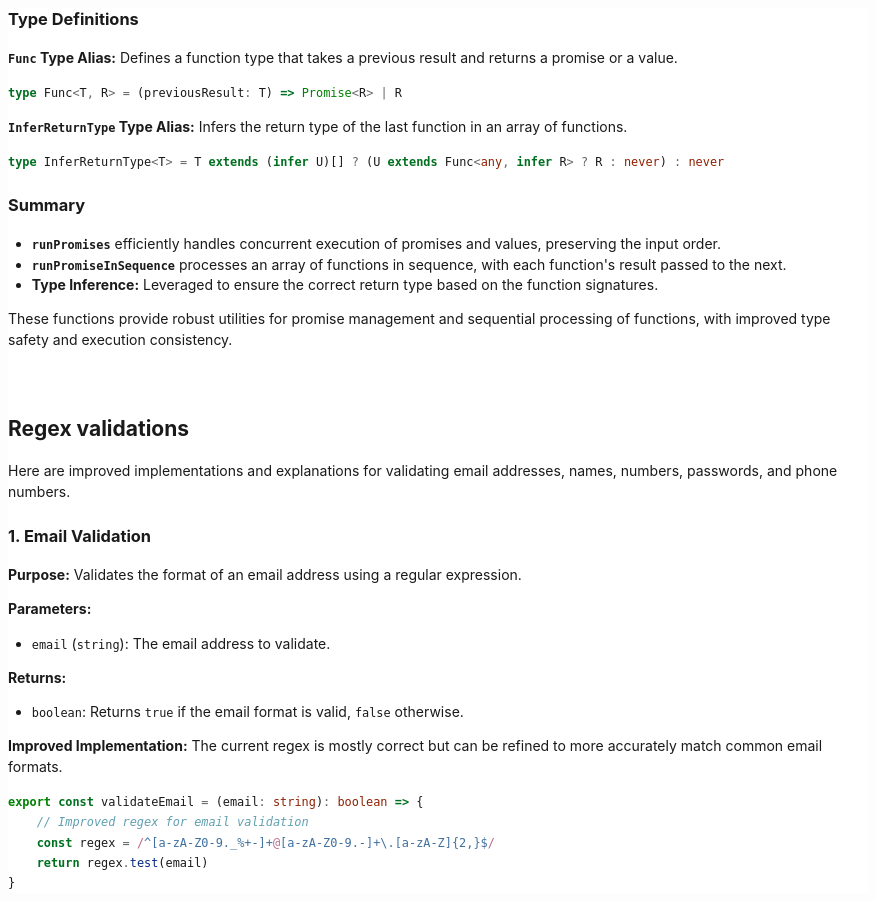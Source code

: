 ### Type Definitions

**`Func` Type Alias:**
Defines a function type that takes a previous result and returns a promise or a value.

```typescript
type Func<T, R> = (previousResult: T) => Promise<R> | R
```

**`InferReturnType` Type Alias:**
Infers the return type of the last function in an array of functions.

```typescript
type InferReturnType<T> = T extends (infer U)[] ? (U extends Func<any, infer R> ? R : never) : never
```

### Summary

- **`runPromises`** efficiently handles concurrent execution of promises and values, preserving the input order.
- **`runPromiseInSequence`** processes an array of functions in sequence, with each function's result passed to the next.
- **Type Inference:** Leveraged to ensure the correct return type based on the function signatures.

These functions provide robust utilities for promise management and sequential processing of functions, with improved type safety and execution consistency.

&nbsp;

## Regex validations

Here are improved implementations and explanations for validating email addresses, names, numbers, passwords, and phone numbers.

### 1. Email Validation

**Purpose:**
Validates the format of an email address using a regular expression.

**Parameters:**

- `email` (`string`): The email address to validate.

**Returns:**

- `boolean`: Returns `true` if the email format is valid, `false` otherwise.

**Improved Implementation:**
The current regex is mostly correct but can be refined to more accurately match common email formats.

```typescript
export const validateEmail = (email: string): boolean => {
	// Improved regex for email validation
	const regex = /^[a-zA-Z0-9._%+-]+@[a-zA-Z0-9.-]+\.[a-zA-Z]{2,}$/
	return regex.test(email)
}
```
